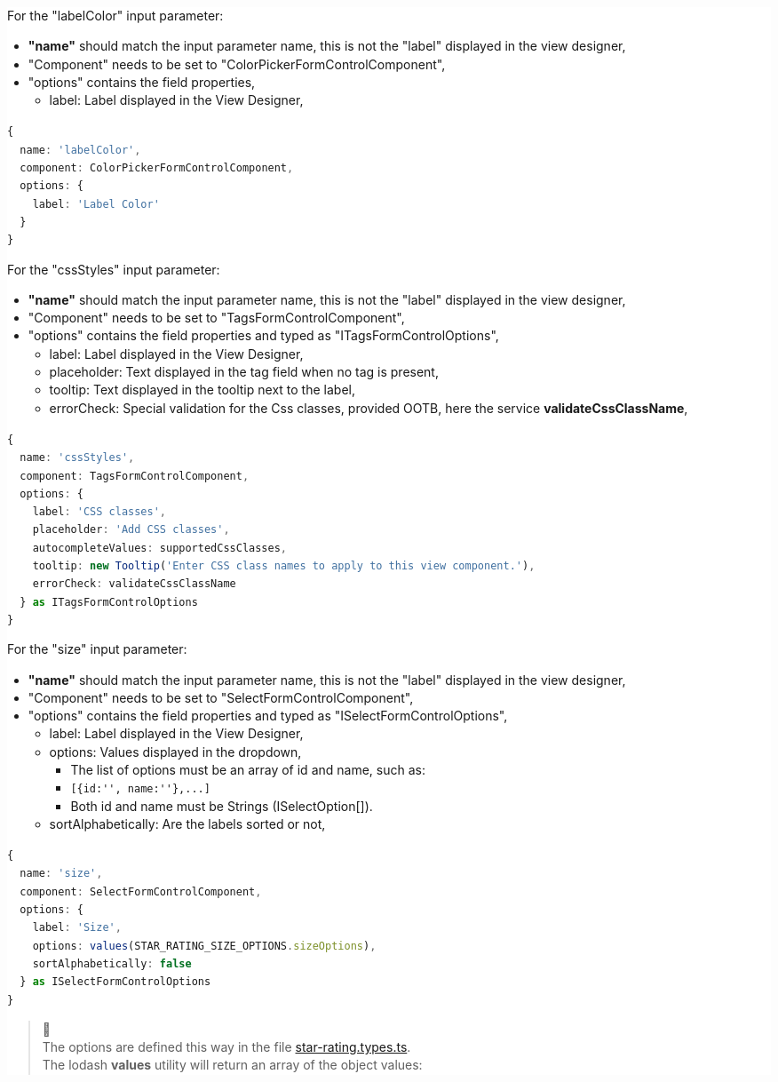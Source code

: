 For the "labelColor" input parameter:
* **"name"** should match the input parameter name, this is not the "label" displayed in the view designer,
* "Component" needs to be set to "ColorPickerFormControlComponent",
* "options" contains the field properties,
  * label: Label displayed in the View Designer,
```typescript
{
  name: 'labelColor',
  component: ColorPickerFormControlComponent,
  options: {
    label: 'Label Color'
  }
}
```

For the "cssStyles" input parameter:
* **"name"** should match the input parameter name, this is not the "label" displayed in the view designer,
* "Component" needs to be set to "TagsFormControlComponent",
* "options" contains the field properties and typed as "ITagsFormControlOptions",
  * label: Label displayed in the View Designer,
  * placeholder: Text displayed in the tag field when no tag is present,
  * tooltip: Text displayed in the tooltip next to the label,
  * errorCheck: Special validation for the Css classes, provided OOTB, here the service **validateCssClassName**,
```typescript
{
  name: 'cssStyles',
  component: TagsFormControlComponent,
  options: {
    label: 'CSS classes',
    placeholder: 'Add CSS classes',
    autocompleteValues: supportedCssClasses,
    tooltip: new Tooltip('Enter CSS class names to apply to this view component.'),
    errorCheck: validateCssClassName
  } as ITagsFormControlOptions
}
```

For the "size" input parameter:
* **"name"** should match the input parameter name, this is not the "label" displayed in the view designer,
* "Component" needs to be set to "SelectFormControlComponent",
* "options" contains the field properties and typed as "ISelectFormControlOptions",
  * label: Label displayed in the View Designer,
  * options: Values displayed in the dropdown,
    * The list of options must be an array of id and name, such as:
    * ```[{id:'', name:''},...]```
    * Both id and name must be Strings (ISelectOption[]). 
  * sortAlphabetically: Are the labels sorted or not,
```typescript
{
  name: 'size',
  component: SelectFormControlComponent,
  options: {
    label: 'Size',
    options: values(STAR_RATING_SIZE_OPTIONS.sizeOptions),
    sortAlphabetically: false
  } as ISelectFormControlOptions
}
```
> :memo:  
> The options are defined this way in the file [star-rating.types.ts](../../bundle/src/main/webapp/libs/com-example-test210500/src/lib/view-components/star-rating/star-rating.types.ts).  
> The lodash **values** utility will return an array of the object values: